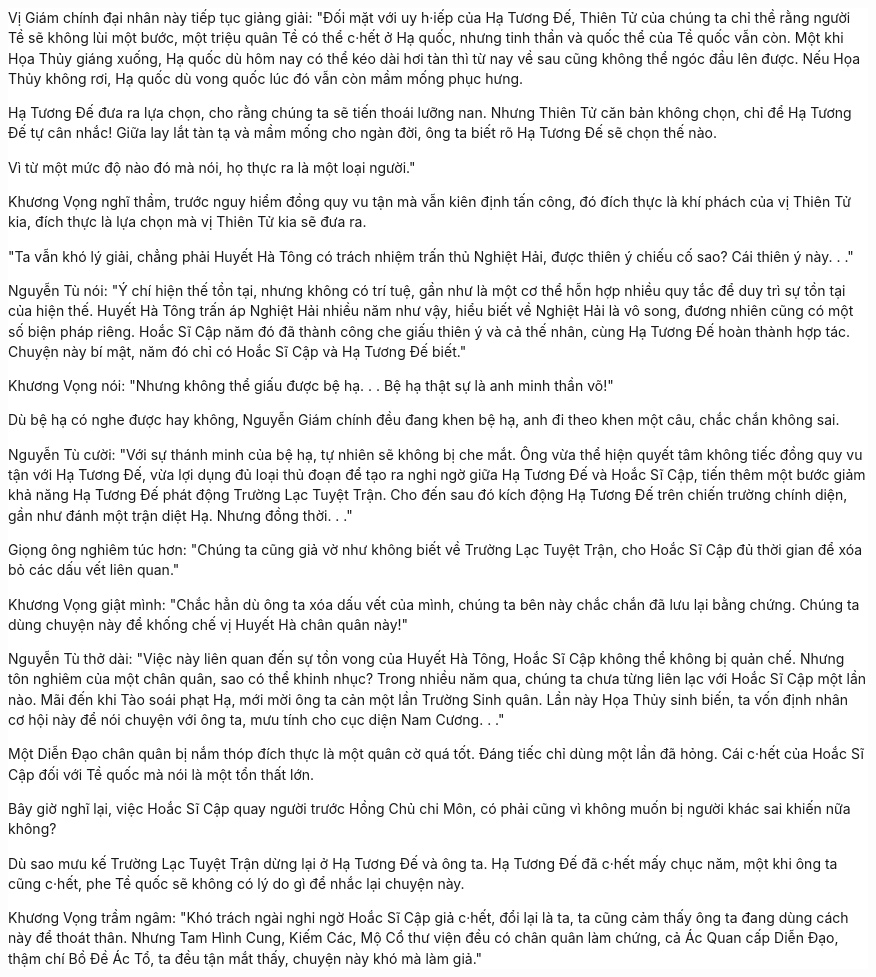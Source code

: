 Vị Giám chính đại nhân này tiếp tục giảng giải: "Đối mặt với uy h·iếp của Hạ Tương Đế, Thiên Tử của chúng ta chỉ thề rằng người Tề sẽ không lùi một bước, một triệu quân Tề có thể c·hết ở Hạ quốc, nhưng tinh thần và quốc thể của Tề quốc vẫn còn. Một khi Họa Thủy giáng xuống, Hạ quốc dù hôm nay có thể kéo dài hơi tàn thì từ nay về sau cũng không thể ngóc đầu lên được. Nếu Họa Thủy không rơi, Hạ quốc dù vong quốc lúc đó vẫn còn mầm mống phục hưng.

Hạ Tương Đế đưa ra lựa chọn, cho rằng chúng ta sẽ tiến thoái lưỡng nan. Nhưng Thiên Tử căn bản không chọn, chỉ để Hạ Tương Đế tự cân nhắc! Giữa lay lắt tàn tạ và mầm mống cho ngàn đời, ông ta biết rõ Hạ Tương Đế sẽ chọn thế nào.

Vì từ một mức độ nào đó mà nói, họ thực ra là một loại người."

Khương Vọng nghĩ thầm, trước nguy hiểm đồng quy vu tận mà vẫn kiên định tấn công, đó đích thực là khí phách của vị Thiên Tử kia, đích thực là lựa chọn mà vị Thiên Tử kia sẽ đưa ra.

"Ta vẫn khó lý giải, chẳng phải Huyết Hà Tông có trách nhiệm trấn thủ Nghiệt Hải, được thiên ý chiếu cố sao? Cái thiên ý này. . ."

Nguyễn Tù nói: "Ý chí hiện thế tồn tại, nhưng không có trí tuệ, gần như là một cơ thể hỗn hợp nhiều quy tắc để duy trì sự tồn tại của hiện thế. Huyết Hà Tông trấn áp Nghiệt Hải nhiều năm như vậy, hiểu biết về Nghiệt Hải là vô song, đương nhiên cũng có một số biện pháp riêng. Hoắc Sĩ Cập năm đó đã thành công che giấu thiên ý và cả thế nhân, cùng Hạ Tương Đế hoàn thành hợp tác. Chuyện này bí mật, năm đó chỉ có Hoắc Sĩ Cập và Hạ Tương Đế biết."

Khương Vọng nói: "Nhưng không thể giấu được bệ hạ. . . Bệ hạ thật sự là anh minh thần võ!"

Dù bệ hạ có nghe được hay không, Nguyễn Giám chính đều đang khen bệ hạ, anh đi theo khen một câu, chắc chắn không sai.

Nguyễn Tù cười: "Với sự thánh minh của bệ hạ, tự nhiên sẽ không bị che mắt. Ông vừa thể hiện quyết tâm không tiếc đồng quy vu tận với Hạ Tương Đế, vừa lợi dụng đủ loại thủ đoạn để tạo ra nghi ngờ giữa Hạ Tương Đế và Hoắc Sĩ Cập, tiến thêm một bước giảm khả năng Hạ Tương Đế phát động Trường Lạc Tuyệt Trận. Cho đến sau đó kích động Hạ Tương Đế trên chiến trường chính diện, gần như đánh một trận diệt Hạ. Nhưng đồng thời. . ."

Giọng ông nghiêm túc hơn: "Chúng ta cũng giả vờ như không biết về Trường Lạc Tuyệt Trận, cho Hoắc Sĩ Cập đủ thời gian để xóa bỏ các dấu vết liên quan."

Khương Vọng giật mình: "Chắc hẳn dù ông ta xóa dấu vết của mình, chúng ta bên này chắc chắn đã lưu lại bằng chứng. Chúng ta dùng chuyện này để khống chế vị Huyết Hà chân quân này!"

Nguyễn Tù thở dài: "Việc này liên quan đến sự tồn vong của Huyết Hà Tông, Hoắc Sĩ Cập không thể không bị quản chế. Nhưng tôn nghiêm của một chân quân, sao có thể khinh nhục? Trong nhiều năm qua, chúng ta chưa từng liên lạc với Hoắc Sĩ Cập một lần nào. Mãi đến khi Tào soái phạt Hạ, mới mời ông ta cản một lần Trường Sinh quân. Lần này Họa Thủy sinh biến, ta vốn định nhân cơ hội này để nói chuyện với ông ta, mưu tính cho cục diện Nam Cương. . ."

Một Diễn Đạo chân quân bị nắm thóp đích thực là một quân cờ quá tốt. Đáng tiếc chỉ dùng một lần đã hỏng. Cái c·hết của Hoắc Sĩ Cập đối với Tề quốc mà nói là một tổn thất lớn.

Bây giờ nghĩ lại, việc Hoắc Sĩ Cập quay người trước Hồng Chủ chi Môn, có phải cũng vì không muốn bị người khác sai khiến nữa không?

Dù sao mưu kế Trường Lạc Tuyệt Trận dừng lại ở Hạ Tương Đế và ông ta. Hạ Tương Đế đã c·hết mấy chục năm, một khi ông ta cũng c·hết, phe Tề quốc sẽ không có lý do gì để nhắc lại chuyện này.

Khương Vọng trầm ngâm: "Khó trách ngài nghi ngờ Hoắc Sĩ Cập giả c·hết, đổi lại là ta, ta cũng cảm thấy ông ta đang dùng cách này để thoát thân. Nhưng Tam Hình Cung, Kiếm Các, Mộ Cổ thư viện đều có chân quân làm chứng, cả Ác Quan cấp Diễn Đạo, thậm chí Bồ Đề Ác Tổ, ta đều tận mắt thấy, chuyện này khó mà làm giả."

